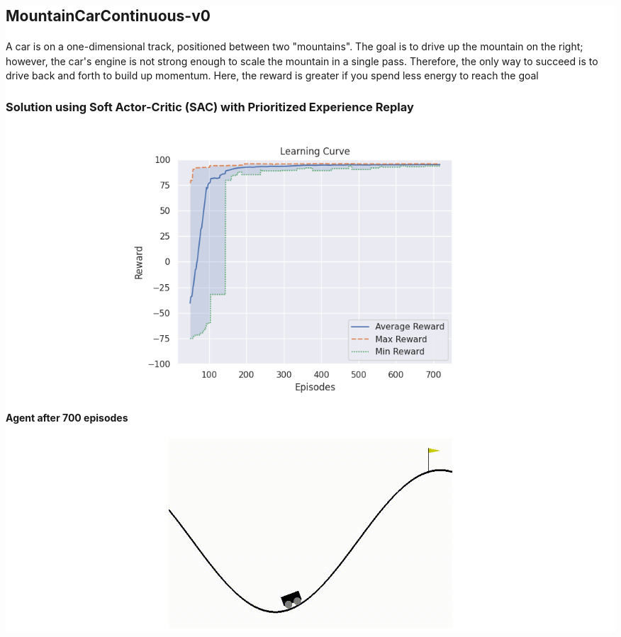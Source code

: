 ## MountainCarContinuous-v0

A car is on a one-dimensional track, positioned between two "mountains". The goal is to drive up the mountain on the right; however, the car's engine is not strong enough to scale the mountain in a single pass. Therefore, the only way to succeed is to drive back and forth to build up momentum. Here, the reward is greater if you spend less energy to reach the goal

### Solution using Soft Actor-Critic (SAC) with Prioritized Experience Replay

<p align="center"><img src="https://github.com/NickKaparinos/OpenAI-Gym-Projects/blob/master/Classic%20Control/MountainCarContinuous/results/learning_curve50.png" alt="drawing" width="500"/></p>

#### Agent after 700 episodes

<p align="center"><img src="https://github.com/NickKaparinos/OpenAI-Gym-Projects/blob/master/Classic%20Control/MountainCarContinuous/results/openaigym.video.25.37024.video000000.gif" width="400"/></p>
